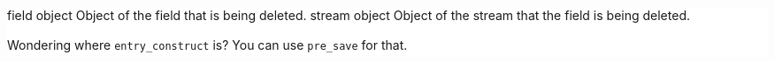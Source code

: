    <td>field</td>
   <td>object</td>
   <td>Object of the field that is being deleted.</td> 
  </tr> 
  <tr> 
   <td>stream</td> 
   <td>object</td>
   <td>Object of the stream that the field is being deleted.</td> 
  </tr> 
</tbody> 
</table>

<p class="tip">Wondering where <code>entry_construct</code> is? You can use <code>pre_save</code> for that.</p> 

